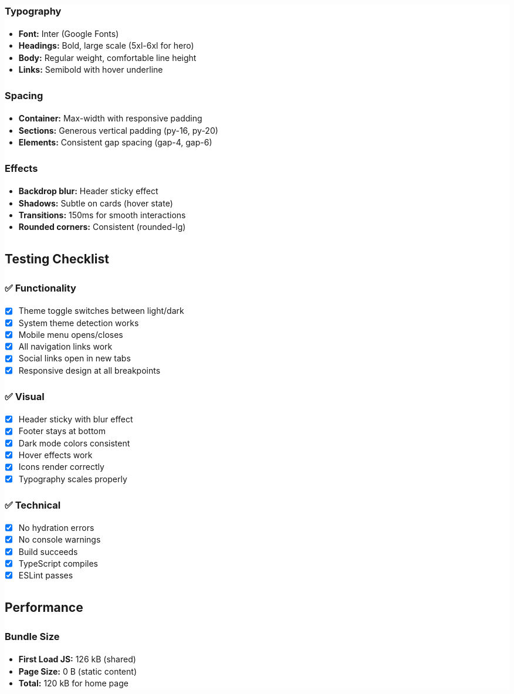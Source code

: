 ### Typography
- **Font:** Inter (Google Fonts)
- **Headings:** Bold, large scale (5xl-6xl for hero)
- **Body:** Regular weight, comfortable line height
- **Links:** Semibold with hover underline

### Spacing
- **Container:** Max-width with responsive padding
- **Sections:** Generous vertical padding (py-16, py-20)
- **Elements:** Consistent gap spacing (gap-4, gap-6)

### Effects
- **Backdrop blur:** Header sticky effect
- **Shadows:** Subtle on cards (hover state)
- **Transitions:** 150ms for smooth interactions
- **Rounded corners:** Consistent (rounded-lg)

## Testing Checklist

### ✅ Functionality
- [x] Theme toggle switches between light/dark
- [x] System theme detection works
- [x] Mobile menu opens/closes
- [x] All navigation links work
- [x] Social links open in new tabs
- [x] Responsive design at all breakpoints

### ✅ Visual
- [x] Header sticky with blur effect
- [x] Footer stays at bottom
- [x] Dark mode colors consistent
- [x] Hover effects work
- [x] Icons render correctly
- [x] Typography scales properly

### ✅ Technical
- [x] No hydration errors
- [x] No console warnings
- [x] Build succeeds
- [x] TypeScript compiles
- [x] ESLint passes

## Performance

### Bundle Size
- **First Load JS:** 126 kB (shared)
- **Page Size:** 0 B (static content)
- **Total:** 120 kB for home page
